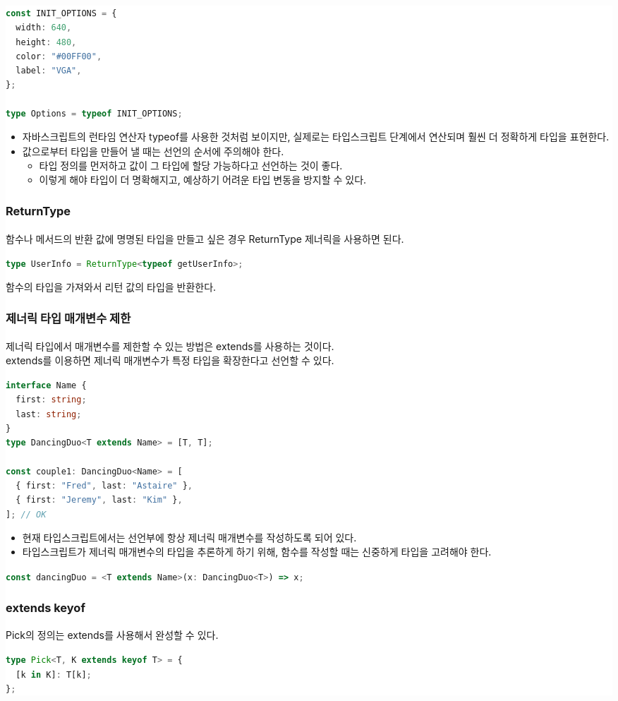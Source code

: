```typescript
const INIT_OPTIONS = {
  width: 640,
  height: 480,
  color: "#00FF00",
  label: "VGA",
};

type Options = typeof INIT_OPTIONS;
```

- 자바스크립트의 런타임 연산자 typeof를 사용한 것처럼 보이지만, 실제로는 타입스크립트 단계에서 연산되며 훨씬 더 정확하게 타입을 표현한다.
- 값으로부터 타입을 만들어 낼 때는 선언의 순서에 주의해야 한다.
  - 타입 정의를 먼저하고 값이 그 타입에 할당 가능하다고 선언하는 것이 좋다.
  - 이렇게 해야 타입이 더 명확해지고, 예상하기 어려운 타입 변동을 방지할 수 있다.

### ReturnType

함수나 메서드의 반환 값에 명명된 타입을 만들고 싶은 경우 ReturnType 제너릭을 사용하면 된다.

```typescript
type UserInfo = ReturnType<typeof getUserInfo>;
```

함수의 타입을 가져와서 리턴 값의 타입을 반환한다.

### 제너릭 타입 매개변수 제한

제너릭 타입에서 매개변수를 제한할 수 있는 방법은 extends를 사용하는 것이다.  
extends를 이용하면 제너릭 매개변수가 특정 타입을 확장한다고 선언할 수 있다.

```typescript
interface Name {
  first: string;
  last: string;
}
type DancingDuo<T extends Name> = [T, T];

const couple1: DancingDuo<Name> = [
  { first: "Fred", last: "Astaire" },
  { first: "Jeremy", last: "Kim" },
]; // OK
```

- 현재 타입스크립트에서는 선언부에 항상 제너릭 매개변수를 작성하도록 되어 있다.
- 타입스크립트가 제너릭 매개변수의 타입을 추론하게 하기 위해, 함수를 작성할 때는 신중하게 타입을 고려해야 한다.

```typescript
const dancingDuo = <T extends Name>(x: DancingDuo<T>) => x;
```

### extends keyof

Pick의 정의는 extends를 사용해서 완성할 수 있다.

```typescript
type Pick<T, K extends keyof T> = {
  [k in K]: T[k];
};
```


  [otherOptions: string]: unknown;
  [k in "userId" | "pageTitle" | "recentFiles"]: State[k];
  [property: string]: string;